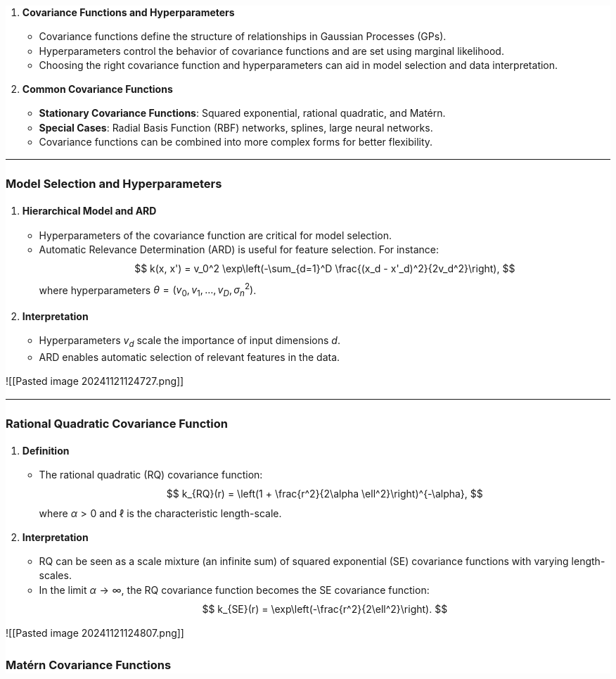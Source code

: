 1. **Covariance Functions and Hyperparameters**
   - Covariance functions define the structure of relationships in Gaussian Processes (GPs).
   - Hyperparameters control the behavior of covariance functions and are set using marginal likelihood.
   - Choosing the right covariance function and hyperparameters can aid in model selection and data interpretation.

2. **Common Covariance Functions**
   - **Stationary Covariance Functions**: Squared exponential, rational quadratic, and Matérn.
   - **Special Cases**: Radial Basis Function (RBF) networks, splines, large neural networks.
   - Covariance functions can be combined into more complex forms for better flexibility.

---

### Model Selection and Hyperparameters

1. **Hierarchical Model and ARD**
   - Hyperparameters of the covariance function are critical for model selection.
   - Automatic Relevance Determination (ARD) is useful for feature selection. For instance:
     $$
     k(x, x') = v_0^2 \exp\left(-\sum_{d=1}^D \frac{(x_d - x'_d)^2}{2v_d^2}\right),
     $$
     where hyperparameters $\theta = (v_0, v_1, \dots, v_D, \sigma_n^2)$.

2. **Interpretation**
   - Hyperparameters $v_d$ scale the importance of input dimensions $d$.
   - ARD enables automatic selection of relevant features in the data.

![[Pasted image 20241121124727.png]]

---

### Rational Quadratic Covariance Function

1. **Definition**
   - The rational quadratic (RQ) covariance function:
     $$
     k_{RQ}(r) = \left(1 + \frac{r^2}{2\alpha \ell^2}\right)^{-\alpha},
     $$
     where $\alpha > 0$ and $\ell$ is the characteristic length-scale.

2. **Interpretation**
   - RQ can be seen as a scale mixture (an infinite sum) of squared exponential (SE) covariance functions with varying length-scales.
   - In the limit $\alpha \to \infty$, the RQ covariance function becomes the SE covariance function:
     $$
     k_{SE}(r) = \exp\left(-\frac{r^2}{2\ell^2}\right).
     $$
     
![[Pasted image 20241121124807.png]]

### Matérn Covariance Functions
